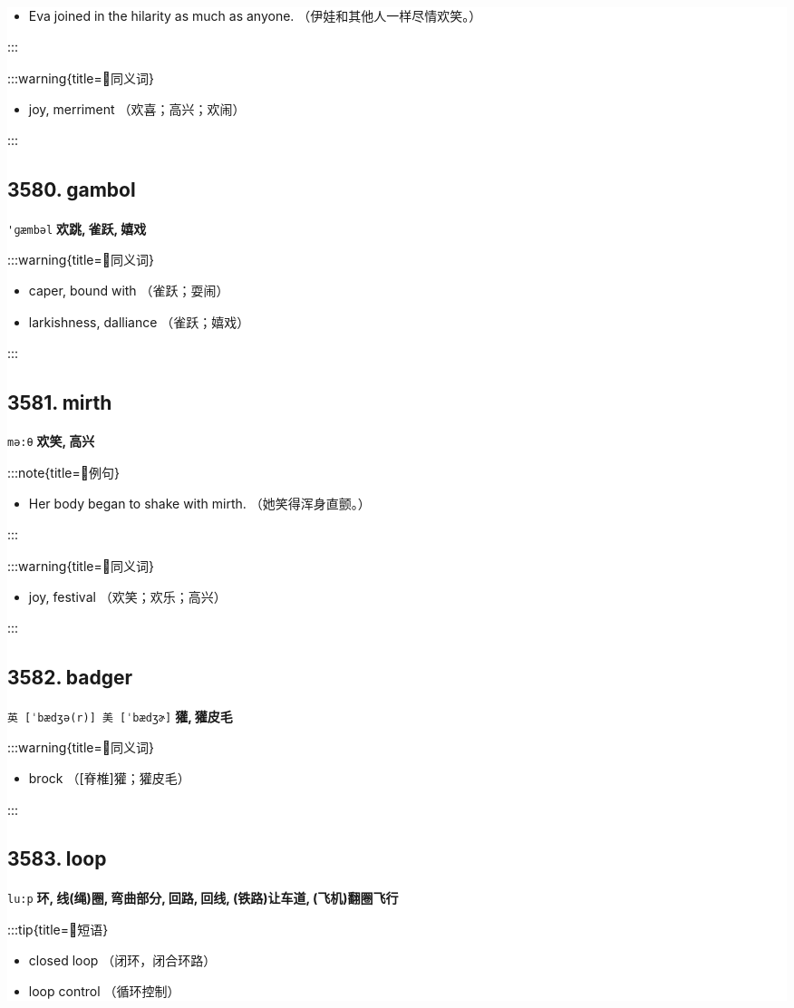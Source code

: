 - Eva joined in the hilarity as much as anyone. （伊娃和其他人一样尽情欢笑。）

:::

:::warning{title=🤔同义词}

- joy, merriment （欢喜；高兴；欢闹）

:::


## 3580. gambol

`'ɡæmbəl`  **欢跳, 雀跃, 嬉戏**

:::warning{title=🤔同义词}

- caper, bound with （雀跃；耍闹）

- larkishness, dalliance （雀跃；嬉戏）

:::


## 3581. mirth

`mə:θ`  **欢笑, 高兴**

:::note{title=🎤例句}

- Her body began to shake with mirth. （她笑得浑身直颤。）

:::

:::warning{title=🤔同义词}

- joy, festival （欢笑；欢乐；高兴）

:::


## 3582. badger

`英 [ˈbædʒə(r)] 美 [ˈbædʒɚ]`  **獾, 獾皮毛**

:::warning{title=🤔同义词}

- brock （[脊椎]獾；獾皮毛）

:::


## 3583. loop

`lu:p`  **环, 线(绳)圈, 弯曲部分, 回路, 回线, (铁路)让车道, (飞机)翻圈飞行**

:::tip{title=🤩短语}

- closed loop （闭环，闭合环路）

- loop control （循环控制）
